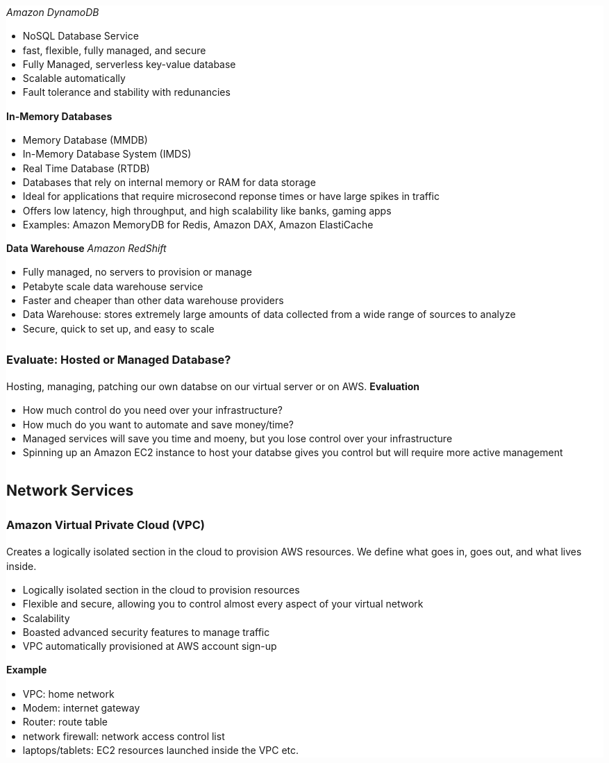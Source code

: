 *Amazon DynamoDB*
- NoSQL Database Service
- fast, flexible, fully managed, and secure
- Fully Managed, serverless key-value database
- Scalable automatically
- Fault tolerance and stability with redunancies

**In-Memory Databases**
- Memory Database (MMDB)
- In-Memory Database System (IMDS)
- Real Time Database (RTDB)
- Databases that rely on internal memory or RAM for data storage
- Ideal for applications that require microsecond reponse times or have large spikes in traffic
- Offers low latency, high throughput, and high scalability like banks, gaming apps
- Examples: Amazon MemoryDB for Redis, Amazon DAX, Amazon ElastiCache

**Data Warehouse**
*Amazon RedShift*
- Fully managed, no servers to provision or manage
- Petabyte scale data warehouse service
- Faster and cheaper than other data warehouse providers
- Data Warehouse: stores extremely large amounts of data collected from a wide range of sources to analyze
- Secure, quick to set up, and easy to scale

### Evaluate: Hosted or Managed Database?
Hosting, managing, patching our own databse on our virtual server or on AWS.
**Evaluation**
- How much control do you need over your infrastructure?
- How much do you want to automate and save money/time?
- Managed services will save you time and moeny, but you lose control over your infrastructure
- Spinning up an Amazon EC2 instance to host your databse gives you control but will require more active management

## Network Services
### Amazon Virtual Private Cloud (VPC)
Creates a logically isolated section in the cloud to provision AWS resources. We define what goes in, goes out, and what lives inside.
- Logically isolated section in the cloud to provision resources
- Flexible and secure, allowing you to control almost every aspect of your virtual network
- Scalability
- Boasted advanced security features to manage traffic
- VPC automatically provisioned at AWS account sign-up

**Example**
- VPC: home network
- Modem: internet gateway
- Router: route table
- network firewall: network access control list
- laptops/tablets: EC2 resources launched inside the VPC etc.
